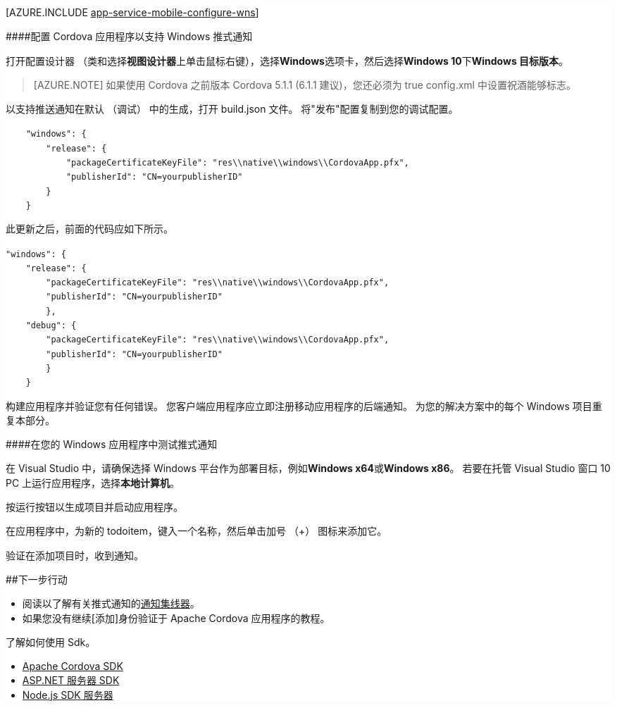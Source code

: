 [AZURE.INCLUDE [app-service-mobile-configure-wns](../../includes/app-service-mobile-configure-wns.md)]

####<a name="configure-your-cordova-app-to-support-windows-push-notifications"></a>配置 Cordova 应用程序以支持 Windows 推式通知

打开配置设计器 （类和选择**视图设计器**上单击鼠标右键），选择**Windows**选项卡，然后选择**Windows 10**下**Windows 目标版本**。

>[AZURE.NOTE] 如果使用 Cordova 之前版本 Cordova 5.1.1 (6.1.1 建议)，您还必须为 true config.xml 中设置祝酒能够标志。

以支持推送通知在默认 （调试） 中的生成，打开 build.json 文件。 将"发布"配置复制到您的调试配置。

        "windows": {
            "release": {
                "packageCertificateKeyFile": "res\\native\\windows\\CordovaApp.pfx",
                "publisherId": "CN=yourpublisherID"
            }
        }

此更新之后，前面的代码应如下所示。

    "windows": {
        "release": {
            "packageCertificateKeyFile": "res\\native\\windows\\CordovaApp.pfx",
            "publisherId": "CN=yourpublisherID"
            },
        "debug": {
            "packageCertificateKeyFile": "res\\native\\windows\\CordovaApp.pfx",
            "publisherId": "CN=yourpublisherID"
            }
        }

构建应用程序并验证您有任何错误。 您客户端应用程序应立即注册移动应用程序的后端通知。 为您的解决方案中的每个 Windows 项目重复本部分。

####<a name="test-push-notifications-in-your-windows-app"></a>在您的 Windows 应用程序中测试推式通知

在 Visual Studio 中，请确保选择 Windows 平台作为部署目标，例如**Windows x64**或**Windows x86**。 若要在托管 Visual Studio 窗口 10 PC 上运行应用程序，选择**本地计算机**。

按运行按钮以生成项目并启动应用程序。

在应用程序中，为新的 todoitem，键入一个名称，然后单击加号 （+） 图标来添加它。

验证在添加项目时，收到通知。

##<a name="next-steps"></a>下一步行动

* 阅读以了解有关推式通知的[通知集线器]。
* 如果您没有继续[添加]身份验证于 Apache Cordova 应用程序的教程。

了解如何使用 Sdk。

* [Apache Cordova SDK]
* [ASP.NET 服务器 SDK]
* [Node.js SDK 服务器]


[添加验证]: app-service-mobile-cordova-get-started-users.md
[Apache Cordova 快速入门]: app-service-mobile-cordova-get-started.md
[authentication]: app-service-mobile-cordova-get-started-users.md
[Work with the .NET backend server SDK for Azure Mobile Apps]: app-service-mobile-dotnet-backend-how-to-use-server-sdk.md
[Google 帐户]: http://go.microsoft.com/fwlink/p/?LinkId=268302
[Google 开发人员控制台]: https://console.developers.google.com/home/dashboard
[phonegap-插件-推式安装文档]: https://github.com/phonegap/phonegap-plugin-push/blob/master/docs/INSTALLATION.md
[Mobizen]: https://www.mobizen.com/
[Visual Studio 社区 2015]: http://www.visualstudio.com/
[Apache Cordova visual Studio 工具]: https://www.visualstudio.com/en-us/features/cordova-vs.aspx
[通知集线器]: ../notification-hubs/notification-hubs-push-notification-overview.md
[Apache Cordova SDK]: app-service-mobile-cordova-how-to-use-client-library.md
[ASP.NET 服务器 SDK]: app-service-mobile-dotnet-backend-how-to-use-server-sdk.md
[Node.js SDK 服务器]: app-service-mobile-node-backend-how-to-use-server-sdk.md
